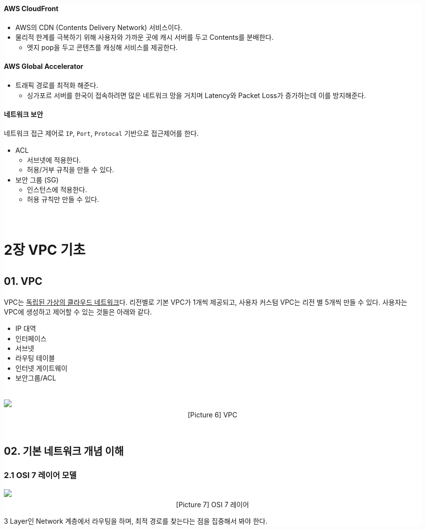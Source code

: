 #### AWS CloudFront 
- AWS의 CDN (Contents Delivery Network) 서비스이다. 
- 물리적 한계를 극복하기 위해 사용자와 가까운 곳에 캐시 서버를 두고 Contents를 분배한다. 
  - 엣지 pop을 두고  콘텐츠를 캐싱해 서비스를 제공한다. 

#### AWS Global Accelerator 
- 트래픽 경로를 최적화 해준다.
  - 싱가포르 서버를 한국이 접속하려면 많은 네트워크 망을 거치며 Latency와 Packet Loss가 증가하는데 이를 방지해준다. 


#### 네트워크 보안 

네트워크 접근 제어로 `IP`, `Port`, `Protocal` 기반으로 접근제어를 한다. 

- ACL 
  - 서브넷에 적용한다. 
  - 허용/거부 규칙을 만들 수 있다. 
- 보안 그룹 (SG)
  - 인스턴스에 적용한다. 
  - 허용 규칙만 만들 수 있다. 

<br>

# 2장 VPC 기초

## 01. VPC
VPC는 <U>독립된 가상의 클라우드 네트워크</U>다. 리전별로 기본 VPC가 1개씩 제공되고, 사용자 커스텀 VPC는 리전 별 5개씩 만들 수 있다. 사용자는 VPC에 생성하고 제어할 수 있는 것들은 아래와 같다. 

- IP 대역 
- 인터페이스 
- 서브넷
- 라우팅 테이블
- 인터넷 게이트웨이
- 보안그룹/ACL 

<br>

<img class="img-zoomable medium-zoom-image __web-inspector-hide-shortcut__" src="/static/img/post/network/vpc.png" >
<figcaption align = "center">[Picture 6] VPC</figcaption>

<br>


## 02. 기본 네트워크 개념 이해 

### 2.1 OSI 7 레이어 모델 

<img class="img-zoomable medium-zoom-image __web-inspector-hide-shortcut__" src="/static/img/post/attachments/4590043141/4701585561.png" >
<figcaption align = "center">[Picture 7] OSI 7 레이어</figcaption>

3 Layer인 Network 계층에서 라우팅을 하며, 최적 경로를 찾는다는 점을 집중해서 봐야 한다. 
